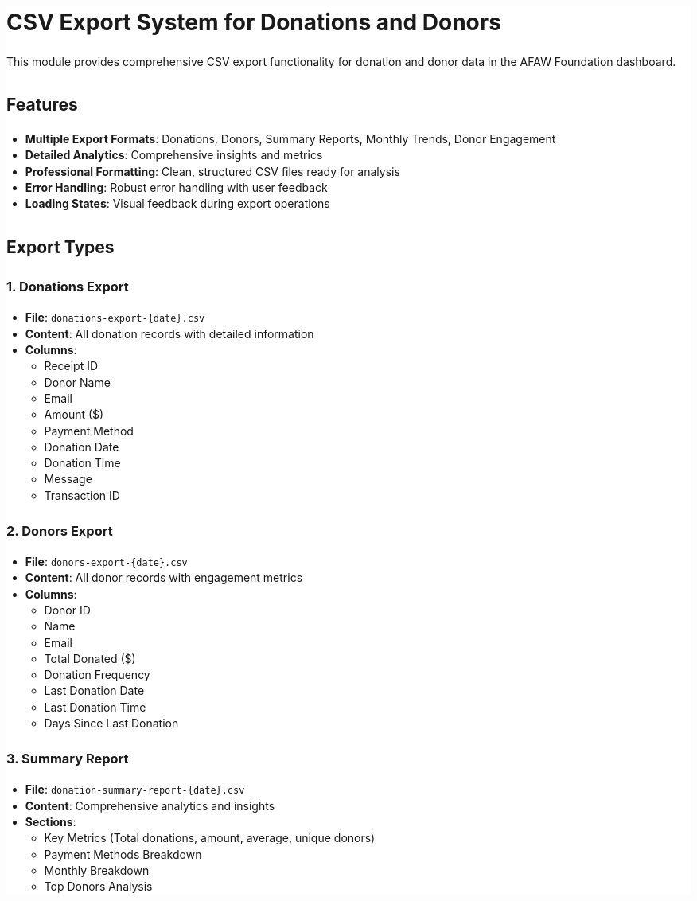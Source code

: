 # CSV Export System for Donations and Donors

This module provides comprehensive CSV export functionality for donation and donor data in the AFAW Foundation dashboard.

## Features

- **Multiple Export Formats**: Donations, Donors, Summary Reports, Monthly Trends, Donor Engagement
- **Detailed Analytics**: Comprehensive insights and metrics
- **Professional Formatting**: Clean, structured CSV files ready for analysis
- **Error Handling**: Robust error handling with user feedback
- **Loading States**: Visual feedback during export operations

## Export Types

### 1. Donations Export
- **File**: `donations-export-{date}.csv`
- **Content**: All donation records with detailed information
- **Columns**:
  - Receipt ID
  - Donor Name
  - Email
  - Amount ($)
  - Payment Method
  - Donation Date
  - Donation Time
  - Message
  - Transaction ID

### 2. Donors Export
- **File**: `donors-export-{date}.csv`
- **Content**: All donor records with engagement metrics
- **Columns**:
  - Donor ID
  - Name
  - Email
  - Total Donated ($)
  - Donation Frequency
  - Last Donation Date
  - Last Donation Time
  - Days Since Last Donation

### 3. Summary Report
- **File**: `donation-summary-report-{date}.csv`
- **Content**: Comprehensive analytics and insights
- **Sections**:
  - Key Metrics (Total donations, amount, average, unique donors)
  - Payment Methods Breakdown
  - Monthly Breakdown
  - Top Donors Analysis
